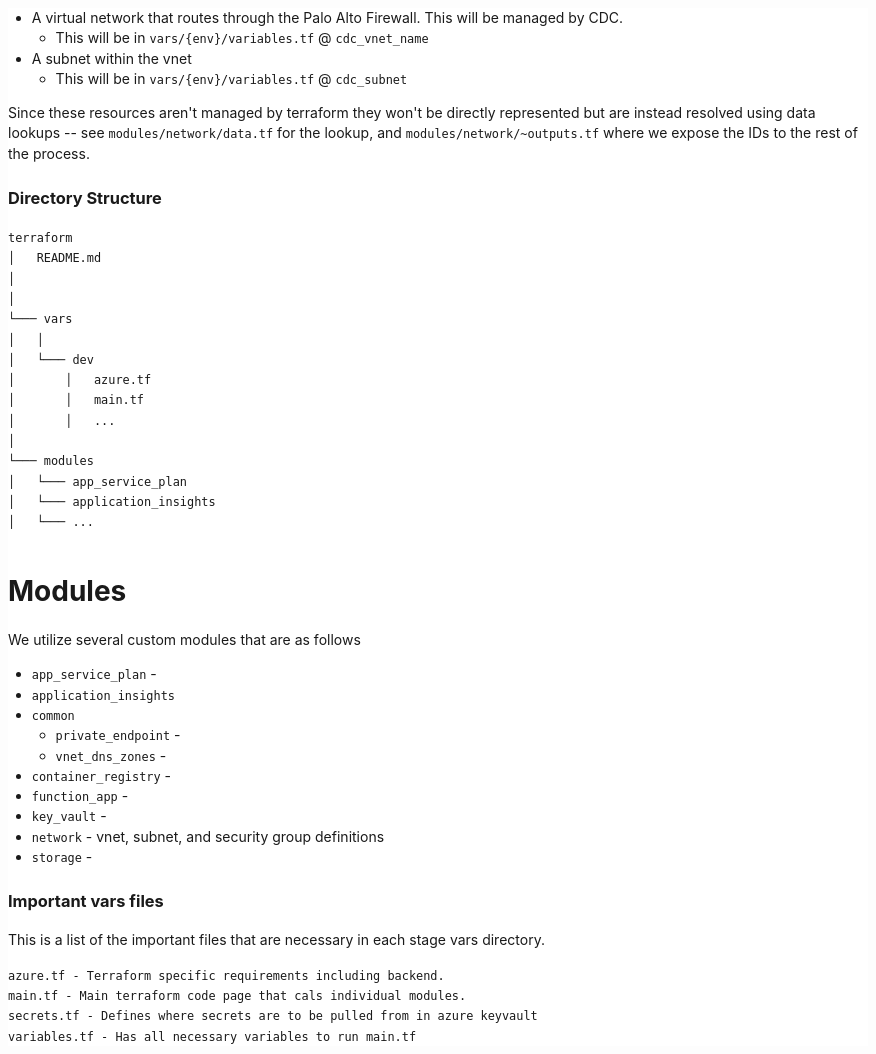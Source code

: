 * A virtual network that routes through the Palo Alto Firewall. This will be managed by CDC.
    * This will be in `vars/{env}/variables.tf` @ `cdc_vnet_name`
* A subnet within the vnet 
    * This will be in `vars/{env}/variables.tf` @ `cdc_subnet`

Since these resources aren't managed by terraform they won't be directly
represented but are instead resolved using data lookups -- see
`modules/network/data.tf` for the lookup, and `modules/network/~outputs.tf`
where we expose the IDs to the rest of the process.


### Directory Structure

```
terraform
│   README.md
│
│
└─── vars
│   │
│   └─── dev
│       │   azure.tf
│       │   main.tf
│       │   ...
│
└─── modules
│   └─── app_service_plan
│   └─── application_insights
│   └─── ...
```

# Modules

We utilize several custom modules that are as follows

* `app_service_plan` -
* `application_insights`
* `common`
  * `private_endpoint` -
  * `vnet_dns_zones` -
* `container_registry` -
* `function_app` -
* `key_vault` -
* `network` - vnet, subnet, and security group definitions
* `storage` -


### Important vars files

This is a list of the important files that are necessary in each stage vars directory.

```
azure.tf - Terraform specific requirements including backend.
main.tf - Main terraform code page that cals individual modules.
secrets.tf - Defines where secrets are to be pulled from in azure keyvault
variables.tf - Has all necessary variables to run main.tf
```

